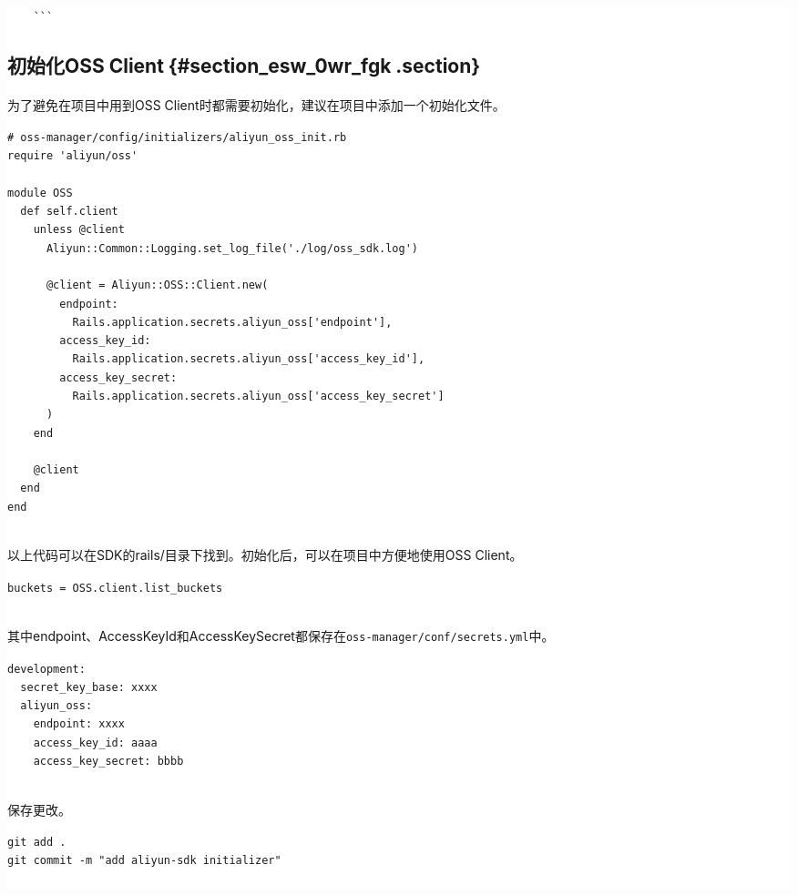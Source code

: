         ```


## 初始化OSS Client {#section_esw_0wr_fgk .section}

为了避免在项目中用到OSS Client时都需要初始化，建议在项目中添加一个初始化文件。

```language-ruby
# oss-manager/config/initializers/aliyun_oss_init.rb
require 'aliyun/oss'

module OSS
  def self.client
    unless @client
      Aliyun::Common::Logging.set_log_file('./log/oss_sdk.log')

      @client = Aliyun::OSS::Client.new(
        endpoint:
          Rails.application.secrets.aliyun_oss['endpoint'],
        access_key_id:
          Rails.application.secrets.aliyun_oss['access_key_id'],
        access_key_secret:
          Rails.application.secrets.aliyun_oss['access_key_secret']
      )
    end

    @client
  end
end
			
```

以上代码可以在SDK的rails/目录下找到。初始化后，可以在项目中方便地使用OSS Client。

```
buckets = OSS.client.list_buckets
			
```

其中endpoint、AccessKeyId和AccessKeySecret都保存在`oss-manager/conf/secrets.yml`中。

```language-yaml
development:
  secret_key_base: xxxx
  aliyun_oss:
    endpoint: xxxx
    access_key_id: aaaa
    access_key_secret: bbbb
			
```

保存更改。

```
git add .
git commit -m "add aliyun-sdk initializer"
			
```
